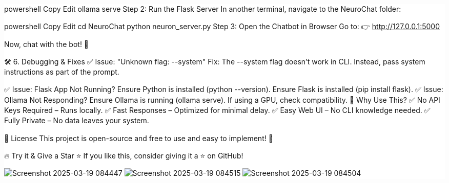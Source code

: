 powershell
Copy
Edit
ollama serve
Step 2: Run the Flask Server
In another terminal, navigate to the NeuroChat folder:

powershell
Copy
Edit
cd NeuroChat
python neuron_server.py
Step 3: Open the Chatbot in Browser
Go to:
👉 http://127.0.0.1:5000

Now, chat with the bot! 🎉

🛠 6. Debugging & Fixes
✅ Issue: "Unknown flag: --system"
Fix: The --system flag doesn’t work in CLI. Instead, pass system instructions as part of the prompt.

✅ Issue: Flask App Not Running?
Ensure Python is installed (python --version).
Ensure Flask is installed (pip install flask).
✅ Issue: Ollama Not Responding?
Ensure Ollama is running (ollama serve).
If using a GPU, check compatibility.
🎯 Why Use This?
✅ No API Keys Required – Runs locally.
✅ Fast Responses – Optimized for minimal delay.
✅ Easy Web UI – No CLI knowledge needed.
✅ Fully Private – No data leaves your system.

📜 License
This project is open-source and free to use and easy to implement! 🚀

🔥 Try it & Give a Star ⭐
If you like this, consider giving it a ⭐ on GitHub!

![Screenshot 2025-03-19 084447](https://github.com/user-attachments/assets/40d71bd3-c810-4986-8173-271e8e9a5a99)
![Screenshot 2025-03-19 084515](https://github.com/user-attachments/assets/9387b7b0-9655-41e8-b956-cbb9b4cf75b1)
![Screenshot 2025-03-19 084504](https://github.com/user-attachments/assets/ade28a78-6046-4264-8726-7240f4cd75b9)

